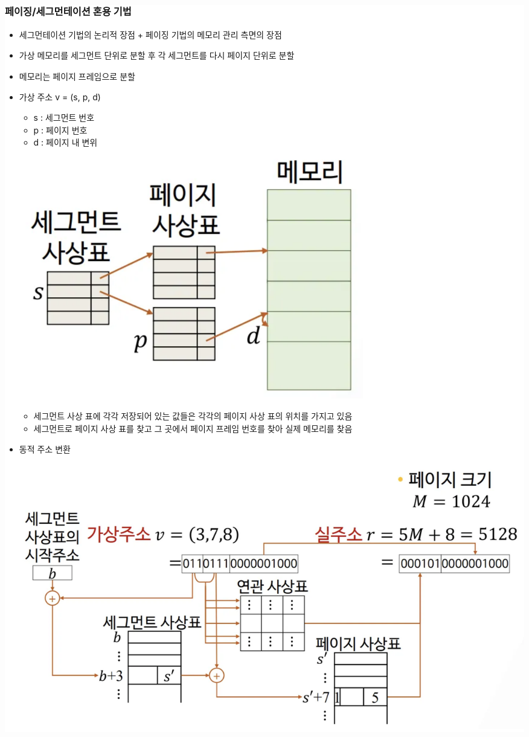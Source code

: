 ### 페이징/세그먼테이션 혼용 기법

- 세그먼테이션 기법의 논리적 장점 + 페이징 기법의 메모리 관리 측면의 장점
- 가상 메모리를 세그먼트 단위로 분할 후 각 세그먼트를 다시 페이지 단위로 분할
- 메모리는 페이지 프레임으로 분할
- 가상 주소 v = (s, p, d)
    - s : 세그먼트 번호
    - p : 페이지 번호
    - d : 페이지 내 변위
    
    ![image.png](/assets/img/knou/os/2025-04-27-knou-os-9/99825edd-4b7b-4b00-8285-3cce2215330a.png)
    
    - 세그먼트 사상 표에 각각 저장되어 있는 값들은 각각의 페이지 사상 표의 위치를 가지고 있음
    - 세그먼트로 페이지 사상 표를 찾고 그 곳에서 페이지 프레임 번호를 찾아 실제 메모리를 찾음
- 동적 주소 변환
    
    ![image.png](/assets/img/knou/os/2025-04-27-knou-os-9/6d57c04b-5a35-4216-8d63-3305e94ac0c3.png)
    